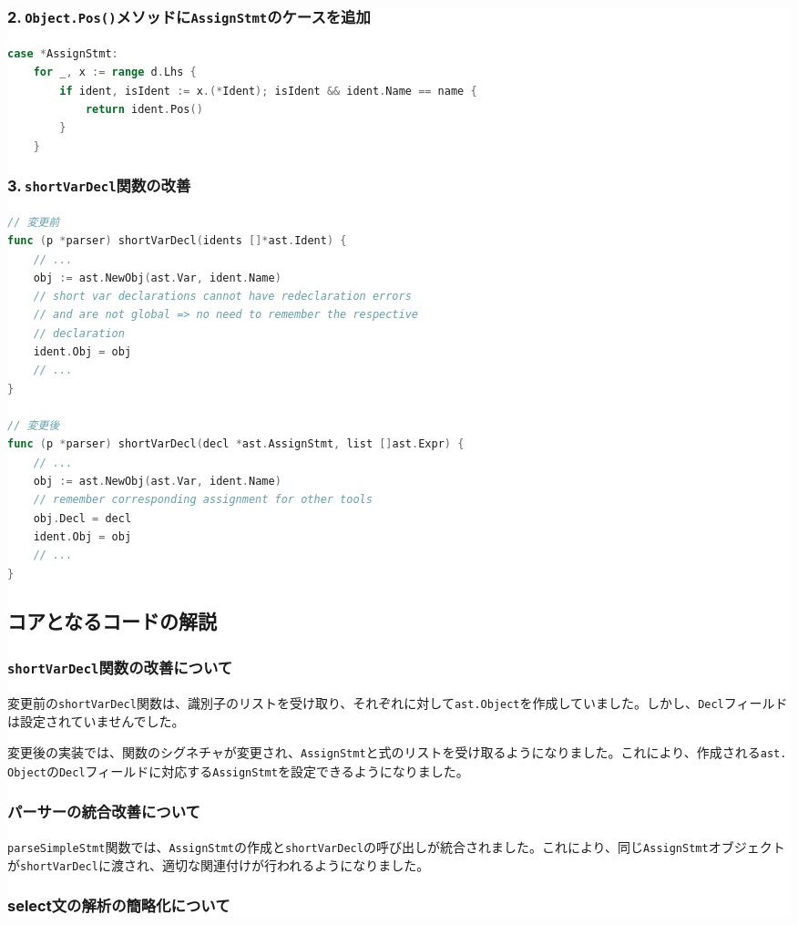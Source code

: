 ### 2. `Object.Pos()`メソッドに`AssignStmt`のケースを追加

```go
case *AssignStmt:
	for _, x := range d.Lhs {
		if ident, isIdent := x.(*Ident); isIdent && ident.Name == name {
			return ident.Pos()
		}
	}
```

### 3. `shortVarDecl`関数の改善

```go
// 変更前
func (p *parser) shortVarDecl(idents []*ast.Ident) {
	// ...
	obj := ast.NewObj(ast.Var, ident.Name)
	// short var declarations cannot have redeclaration errors
	// and are not global => no need to remember the respective
	// declaration
	ident.Obj = obj
	// ...
}

// 変更後
func (p *parser) shortVarDecl(decl *ast.AssignStmt, list []ast.Expr) {
	// ...
	obj := ast.NewObj(ast.Var, ident.Name)
	// remember corresponding assignment for other tools
	obj.Decl = decl
	ident.Obj = obj
	// ...
}
```

## コアとなるコードの解説

### `shortVarDecl`関数の改善について

変更前の`shortVarDecl`関数は、識別子のリストを受け取り、それぞれに対して`ast.Object`を作成していました。しかし、`Decl`フィールドは設定されていませんでした。

変更後の実装では、関数のシグネチャが変更され、`AssignStmt`と式のリストを受け取るようになりました。これにより、作成される`ast.Object`の`Decl`フィールドに対応する`AssignStmt`を設定できるようになりました。

### パーサーの統合改善について

`parseSimpleStmt`関数では、`AssignStmt`の作成と`shortVarDecl`の呼び出しが統合されました。これにより、同じ`AssignStmt`オブジェクトが`shortVarDecl`に渡され、適切な関連付けが行われるようになりました。

### select文の解析の簡略化について
